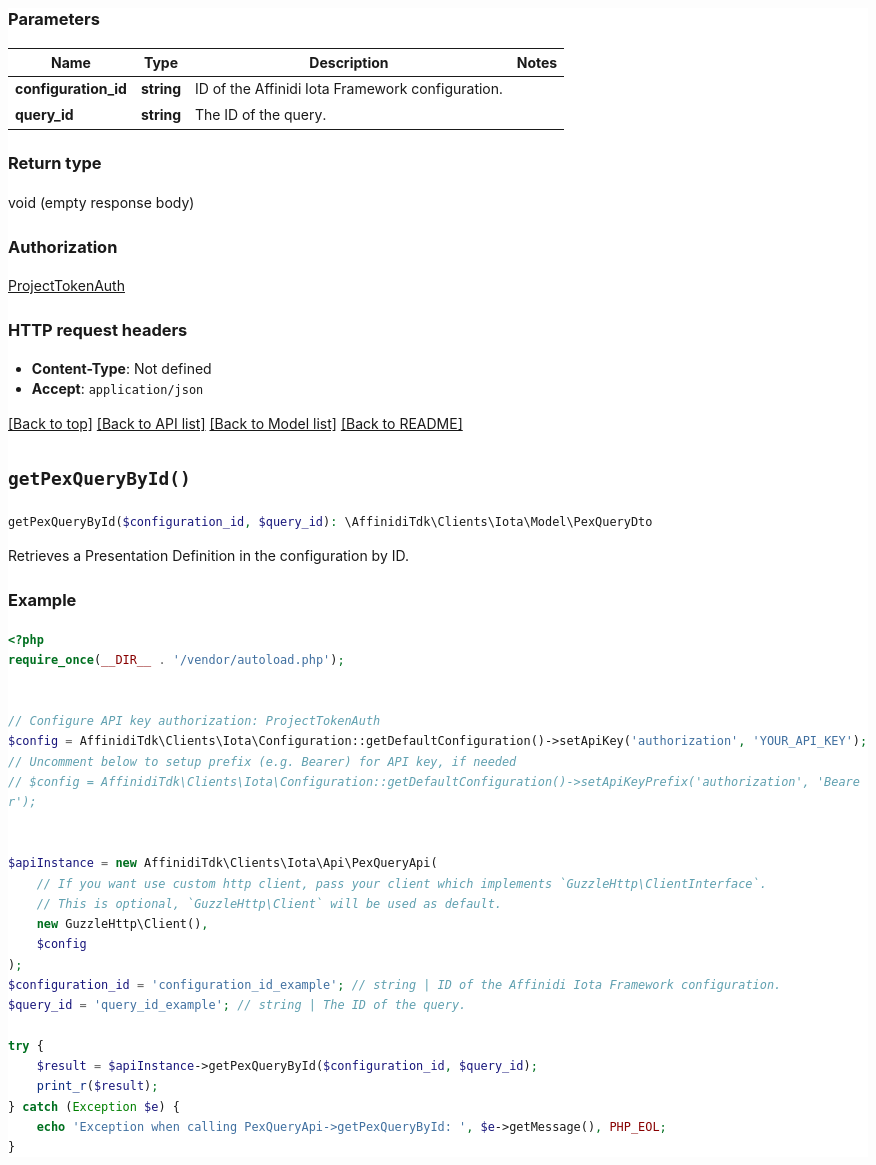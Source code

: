 ### Parameters

| Name                 | Type       | Description                                      | Notes |
| -------------------- | ---------- | ------------------------------------------------ | ----- |
| **configuration_id** | **string** | ID of the Affinidi Iota Framework configuration. |       |
| **query_id**         | **string** | The ID of the query.                             |       |

### Return type

void (empty response body)

### Authorization

[ProjectTokenAuth](../../README.md#ProjectTokenAuth)

### HTTP request headers

- **Content-Type**: Not defined
- **Accept**: `application/json`

[[Back to top]](#) [[Back to API list]](../../README.md#endpoints)
[[Back to Model list]](../../README.md#models)
[[Back to README]](../../README.md)

## `getPexQueryById()`

```php
getPexQueryById($configuration_id, $query_id): \AffinidiTdk\Clients\Iota\Model\PexQueryDto
```

Retrieves a Presentation Definition in the configuration by ID.

### Example

```php
<?php
require_once(__DIR__ . '/vendor/autoload.php');


// Configure API key authorization: ProjectTokenAuth
$config = AffinidiTdk\Clients\Iota\Configuration::getDefaultConfiguration()->setApiKey('authorization', 'YOUR_API_KEY');
// Uncomment below to setup prefix (e.g. Bearer) for API key, if needed
// $config = AffinidiTdk\Clients\Iota\Configuration::getDefaultConfiguration()->setApiKeyPrefix('authorization', 'Bearer');


$apiInstance = new AffinidiTdk\Clients\Iota\Api\PexQueryApi(
    // If you want use custom http client, pass your client which implements `GuzzleHttp\ClientInterface`.
    // This is optional, `GuzzleHttp\Client` will be used as default.
    new GuzzleHttp\Client(),
    $config
);
$configuration_id = 'configuration_id_example'; // string | ID of the Affinidi Iota Framework configuration.
$query_id = 'query_id_example'; // string | The ID of the query.

try {
    $result = $apiInstance->getPexQueryById($configuration_id, $query_id);
    print_r($result);
} catch (Exception $e) {
    echo 'Exception when calling PexQueryApi->getPexQueryById: ', $e->getMessage(), PHP_EOL;
}
```